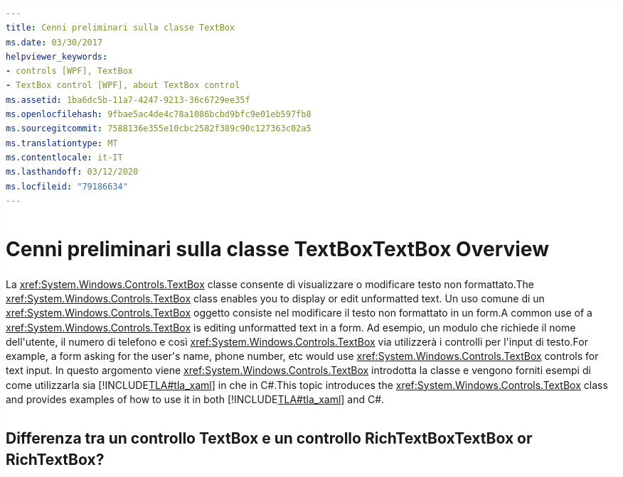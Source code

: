 ```yaml
---
title: Cenni preliminari sulla classe TextBox
ms.date: 03/30/2017
helpviewer_keywords:
- controls [WPF], TextBox
- TextBox control [WPF], about TextBox control
ms.assetid: 1ba6dc5b-11a7-4247-9213-36c6729ee35f
ms.openlocfilehash: 9fbae5ac4de4c78a1086bcbd9bfc9e01eb597fb8
ms.sourcegitcommit: 7588136e355e10cbc2582f389c90c127363c02a5
ms.translationtype: MT
ms.contentlocale: it-IT
ms.lasthandoff: 03/12/2020
ms.locfileid: "79186634"
---
```

# <a name="textbox-overview"></a><span data-ttu-id="da95a-102">Cenni preliminari sulla classe TextBox</span><span class="sxs-lookup"><span data-stu-id="da95a-102">TextBox Overview</span></span>
<span data-ttu-id="da95a-103">La <xref:System.Windows.Controls.TextBox> classe consente di visualizzare o modificare testo non formattato.</span><span class="sxs-lookup"><span data-stu-id="da95a-103">The <xref:System.Windows.Controls.TextBox> class enables you to display or edit unformatted text.</span></span> <span data-ttu-id="da95a-104">Un uso comune di un <xref:System.Windows.Controls.TextBox> oggetto consiste nel modificare il testo non formattato in un form.</span><span class="sxs-lookup"><span data-stu-id="da95a-104">A common use of a <xref:System.Windows.Controls.TextBox> is editing unformatted text in a form.</span></span> <span data-ttu-id="da95a-105">Ad esempio, un modulo che richiede il nome dell'utente, il numero di telefono e così <xref:System.Windows.Controls.TextBox> via utilizzerà i controlli per l'input di testo.</span><span class="sxs-lookup"><span data-stu-id="da95a-105">For example, a form asking for the user's name, phone number, etc would use <xref:System.Windows.Controls.TextBox> controls for text input.</span></span> <span data-ttu-id="da95a-106">In questo argomento viene <xref:System.Windows.Controls.TextBox> introdotta la classe e vengono forniti esempi di come utilizzarla sia [!INCLUDE[TLA#tla_xaml](../../../../includes/tlasharptla-xaml-md.md)] in che in C#.</span><span class="sxs-lookup"><span data-stu-id="da95a-106">This topic introduces the <xref:System.Windows.Controls.TextBox> class and provides examples of how to use it in both [!INCLUDE[TLA#tla_xaml](../../../../includes/tlasharptla-xaml-md.md)] and C#.</span></span>  

<a name="textbox_or_richtextbox"></a>
## <a name="textbox-or-richtextbox"></a><span data-ttu-id="da95a-107">Differenza tra un controllo TextBox e un controllo RichTextBox</span><span class="sxs-lookup"><span data-stu-id="da95a-107">TextBox or RichTextBox?</span></span>  